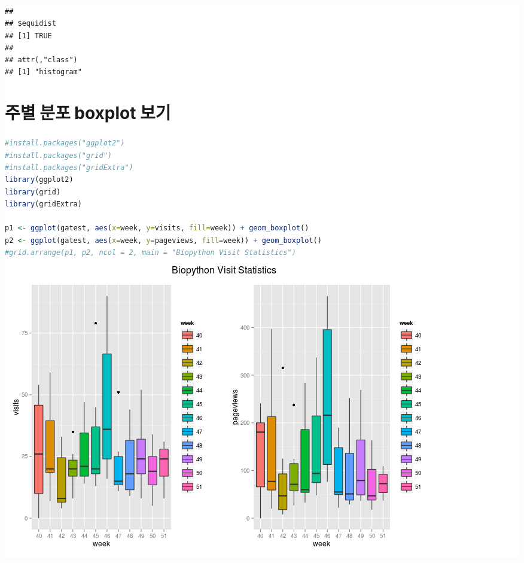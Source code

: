 ```
## 
## $equidist
## [1] TRUE
## 
## attr(,"class")
## [1] "histogram"
```

# 주별 분포 boxplot 보기

```r
#install.packages("ggplot2")
#install.packages("grid")
#install.packages("gridExtra")
library(ggplot2) 
library(grid) 
library(gridExtra)

p1 <- ggplot(gatest, aes(x=week, y=visits, fill=week)) + geom_boxplot() 
p2 <- ggplot(gatest, aes(x=week, y=pageviews, fill=week)) + geom_boxplot() 
#grid.arrange(p1, p2, ncol = 2, main = "Biopython Visit Statistics")
```

<img src="figure/Rplot.png" />
